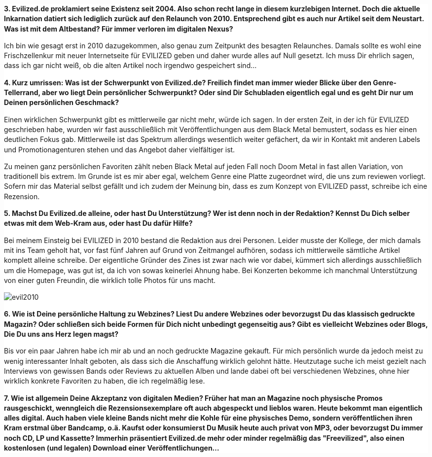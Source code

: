 **3. Evilized.de proklamiert seine Existenz seit 2004. Also schon recht lange in diesem kurzlebigen Internet. Doch die aktuelle Inkarnation datiert sich lediglich zurück auf den Relaunch von 2010. Entsprechend gibt es auch nur Artikel seit dem Neustart. Was ist mit dem Altbestand? Für immer verloren im digitalen Nexus?**

Ich bin wie gesagt erst in 2010 dazugekommen, also genau zum Zeitpunkt des besagten Relaunches. Damals sollte es wohl eine Frischzellenkur mit neuer Internetseite für EVILIZED geben und daher wurde alles auf Null gesetzt. Ich muss Dir ehrlich sagen, dass ich gar nicht weiß, ob die alten Artikel noch irgendwo gespeichert sind…

**4. Kurz umrissen: Was ist der Schwerpunkt von Evilized.de? Freilich findet man immer wieder Blicke über den Genre-Tellerrand, aber wo liegt Dein persönlicher Schwerpunkt? Oder sind Dir Schubladen eigentlich egal und es geht Dir nur um Deinen persönlichen Geschmack?**

Einen wirklichen Schwerpunkt gibt es mittlerweile gar nicht mehr, würde ich sagen. In der ersten Zeit, in der ich für EVILIZED geschrieben habe, wurden wir fast ausschließlich mit Veröffentlichungen aus dem Black Metal bemustert, sodass es hier einen deutlichen Fokus gab. Mittlerweile ist das Spektrum allerdings wesentlich weiter gefächert, da wir in Kontakt mit anderen Labels und Promotionagenturen stehen und das Angebot daher vielfältiger ist.

Zu meinen ganz persönlichen Favoriten zählt neben Black Metal auf jeden Fall noch Doom Metal in fast allen Variation, von traditionell bis extrem. Im Grunde ist es mir aber egal, welchem Genre eine Platte zugeordnet wird, die uns zum reviewen vorliegt. Sofern mir das Material selbst gefällt und ich zudem der Meinung bin, dass es zum Konzept von EVILIZED passt, schreibe ich eine Rezension.

**5. Machst Du Evilized.de alleine, oder hast Du Unterstützung? Wer ist denn noch in der Redaktion? Kennst Du Dich selber etwas mit dem Web-Kram aus, oder hast Du dafür Hilfe?**

Bei meinem Einsteig bei EVILIZED in 2010 bestand die Redaktion aus drei Personen. Leider musste der Kollege, der mich damals mit ins Team geholt hat, vor fast fünf Jahren auf Grund von Zeitmangel aufhören, sodass ich mittlerweile sämtliche Artikel komplett alleine schreibe. Der eigentliche Gründer des Zines ist zwar nach wie vor dabei, kümmert sich allerdings ausschließlich um die Homepage, was gut ist, da ich von sowas keinerlei Ahnung habe. Bei Konzerten bekomme ich manchmal Unterstützung von einer guten Freundin, die wirklich tolle Photos für uns macht.

<img class="aligncenter size-large wp-image-15396" src="http://necroslaughter.de/wp-content/uploads/2016/08/evil2010-690x497.jpg" alt="evil2010" width="680" height="490" />

**6. Wie ist Deine persönliche Haltung zu Webzines? Liest Du andere Webzines oder bevorzugst Du das klassisch gedruckte Magazin? Oder schließen sich beide Formen für Dich nicht unbedingt gegenseitig aus? Gibt es vielleicht Webzines oder Blogs, Die Du uns ans Herz legen magst?**

Bis vor ein paar Jahren habe ich mir ab und an noch gedruckte Magazine gekauft. Für mich persönlich wurde da jedoch meist zu wenig interessanter Inhalt geboten, als dass sich die Anschaffung wirklich gelohnt hätte. Heutzutage suche ich meist gezielt nach Interviews von gewissen Bands oder Reviews zu aktuellen Alben und lande dabei oft bei verschiedenen Webzines, ohne hier wirklich konkrete Favoriten zu haben, die ich regelmäßig lese.

**7. Wie ist allgemein Deine Akzeptanz von digitalen Medien? Früher hat man an Magazine noch physische Promos rausgeschickt, wenngleich die Rezensionsexemplare oft auch abgespeckt und lieblos waren. Heute bekommt man eigentlich alles digital. Auch haben viele kleine Bands nicht mehr die Kohle für eine physisches Demo, sondern veröffentlichen ihren Kram erstmal über Bandcamp, o.ä. Kaufst oder konsumierst Du Musik heute auch privat von MP3, oder bevorzugst Du immer noch CD, LP und Kassette? Immerhin präsentiert Evilized.de mehr oder minder regelmäßig das "Freevilized", also einen kostenlosen (und legalen) Download einer Veröffentlichungen…**
